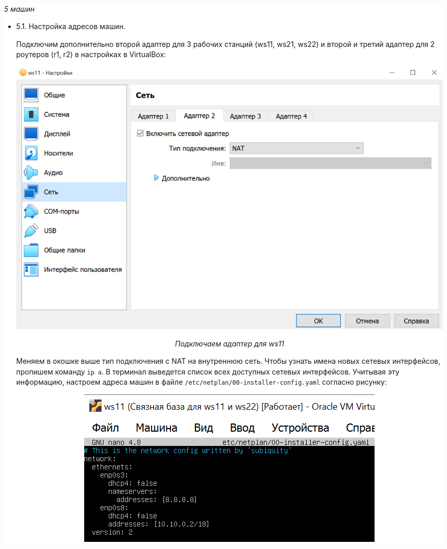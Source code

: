 *5 машин*
</div>

* 5.1. Настройка адресов машин.

  Подключим дополнительно второй адаптер для 3 рабочих станций (ws11, ws21, ws22) и второй и третий адаптер для 2 роутеров (r1, r2) в настройках в VirtualBox:
  <div align=center>

  ![Подключаем адаптер для ws11](images/img_32.PNG)

  *Подключаем адаптер для ws11*
  </div>

  Меняем в окошке выше тип подключения с NAT на внутреннюю сеть.
  Чтобы узнать имена новых сетевых интерфейсов, пропишем команду `ip a`. В терминал выведется список всех доступных сетевых интерфейсов. Учитывая эту информацию, настроем адреса машин в файле `/etc/netplan/00-installer-config.yaml` согласно рисунку:

  <div align=center>

  ![Настраиваем адрес машины ws11](images/img_33.PNG)

